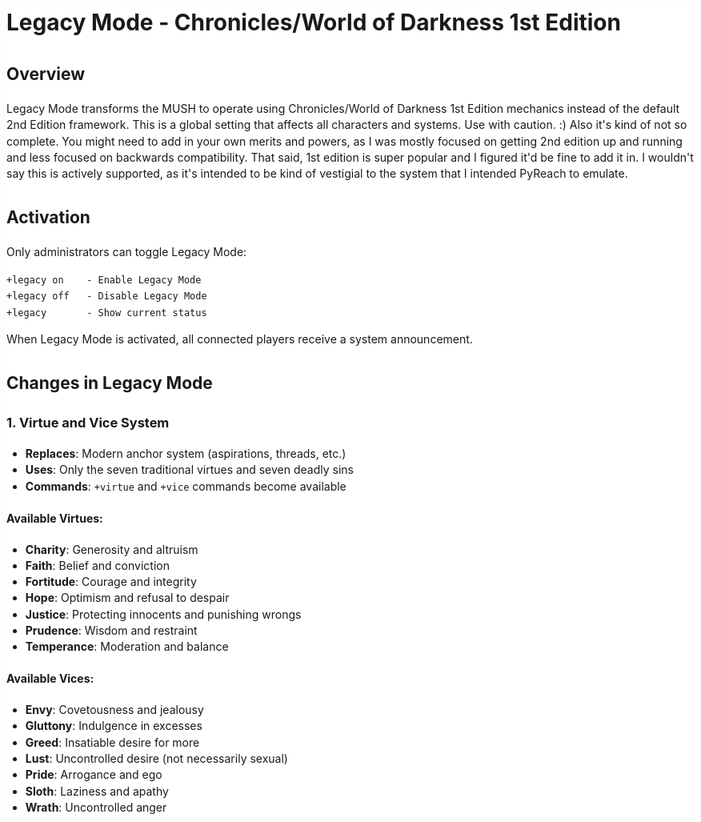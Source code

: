 # Legacy Mode - Chronicles/World of Darkness 1st Edition

## Overview

Legacy Mode transforms the MUSH to operate using Chronicles/World of Darkness 1st Edition mechanics instead of the default 2nd Edition framework. This is a global setting that affects all characters and systems. Use with caution. :) Also it's kind of not so complete. You might need to add in your own merits and powers, as I was mostly focused on getting 2nd edition up and running and less focused on backwards compatibility. That said, 1st edition is super popular and I figured it'd be fine to add it in. I wouldn't say this is actively supported, as it's intended to be kind of vestigial to the system that I intended PyReach to emulate.

## Activation

Only administrators can toggle Legacy Mode:

```
+legacy on    - Enable Legacy Mode
+legacy off   - Disable Legacy Mode
+legacy       - Show current status
```

When Legacy Mode is activated, all connected players receive a system announcement.

## Changes in Legacy Mode

### 1. Virtue and Vice System

- **Replaces**: Modern anchor system (aspirations, threads, etc.)
- **Uses**: Only the seven traditional virtues and seven deadly sins
- **Commands**: `+virtue` and `+vice` commands become available

#### Available Virtues:
- **Charity**: Generosity and altruism
- **Faith**: Belief and conviction
- **Fortitude**: Courage and integrity
- **Hope**: Optimism and refusal to despair
- **Justice**: Protecting innocents and punishing wrongs
- **Prudence**: Wisdom and restraint
- **Temperance**: Moderation and balance

#### Available Vices:
- **Envy**: Covetousness and jealousy
- **Gluttony**: Indulgence in excesses
- **Greed**: Insatiable desire for more
- **Lust**: Uncontrolled desire (not necessarily sexual)
- **Pride**: Arrogance and ego
- **Sloth**: Laziness and apathy
- **Wrath**: Uncontrolled anger
